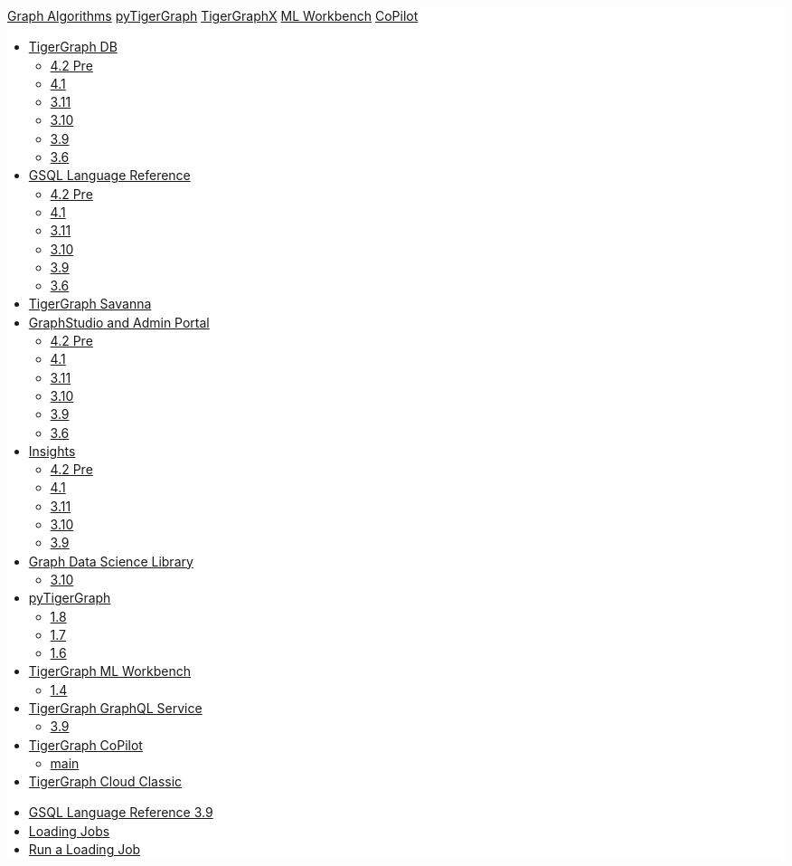 [Graph Algorithms](https://docs.tigergraph.com/graph-ml/3.10/intro/) [pyTigerGraph](https://docs.tigergraph.com/pytigergraph/1.8/intro/) [TigerGraphX](https://github.com/tigergraph/ecosys/blob/master/tutorials/TigerGraphX.md) [ML Workbench](https://docs.tigergraph.com/ml-workbench/1.4/intro/) [CoPilot](https://docs.tigergraph.com/tg-copilot/intro/)
  * [TigerGraph DB](https://docs.tigergraph.com/tigergraph-server/4.2/intro/)
    * [4.2 Pre](https://docs.tigergraph.com/tigergraph-server/4.2/intro/)
    * [4.1](https://docs.tigergraph.com/tigergraph-server/4.1/intro/)
    * [3.11](https://docs.tigergraph.com/tigergraph-server/3.11/intro/)
    * [3.10](https://docs.tigergraph.com/tigergraph-server/3.10/intro/)
    * [3.9](https://docs.tigergraph.com/tigergraph-server/3.9/intro/)
    * [3.6](https://docs.tigergraph.com/tigergraph-server/3.6/intro/)
  * [GSQL Language Reference](https://docs.tigergraph.com/gsql-ref/4.2/intro/)
    * [4.2 Pre](https://docs.tigergraph.com/gsql-ref/4.2/intro/)
    * [4.1](https://docs.tigergraph.com/gsql-ref/4.1/intro/)
    * [3.11](https://docs.tigergraph.com/gsql-ref/3.11/intro/)
    * [3.10](https://docs.tigergraph.com/gsql-ref/3.10/intro/)
    * [3.9](https://docs.tigergraph.com/gsql-ref/3.9/intro/)
    * [3.6](https://docs.tigergraph.com/gsql-ref/3.6/intro/intro)
  * [TigerGraph Savanna](https://docs.tigergraph.com/savanna/main/overview/)
  * [GraphStudio and Admin Portal](https://docs.tigergraph.com/gui/4.2/intro/)
    * [4.2 Pre](https://docs.tigergraph.com/gui/4.2/intro/)
    * [4.1](https://docs.tigergraph.com/gui/4.1/intro/)
    * [3.11](https://docs.tigergraph.com/gui/3.11/intro/)
    * [3.10](https://docs.tigergraph.com/gui/3.10/intro/)
    * [3.9](https://docs.tigergraph.com/gui/3.9/intro/)
    * [3.6](https://docs.tigergraph.com/gui/3.6/graphstudio/overview)
  * [Insights](https://docs.tigergraph.com/insights/4.2/intro/)
    * [4.2 Pre](https://docs.tigergraph.com/insights/4.2/intro/)
    * [4.1](https://docs.tigergraph.com/insights/4.1/intro/)
    * [3.11](https://docs.tigergraph.com/insights/3.11/intro/)
    * [3.10](https://docs.tigergraph.com/insights/3.10/intro/)
    * [3.9](https://docs.tigergraph.com/insights/3.9/intro/)
  * [Graph Data Science Library](https://docs.tigergraph.com/graph-ml/3.10/intro/)
    * [3.10](https://docs.tigergraph.com/graph-ml/3.10/intro/)
  * [pyTigerGraph](https://docs.tigergraph.com/pytigergraph/1.8/intro/)
    * [1.8](https://docs.tigergraph.com/pytigergraph/1.8/intro/)
    * [1.7](https://docs.tigergraph.com/pytigergraph/1.7/intro/)
    * [1.6](https://docs.tigergraph.com/pytigergraph/1.6/intro/)
  * [TigerGraph ML Workbench](https://docs.tigergraph.com/ml-workbench/1.4/intro/)
    * [1.4](https://docs.tigergraph.com/ml-workbench/1.4/intro/)
  * [TigerGraph GraphQL Service](https://docs.tigergraph.com/graphql/3.9/)
    * [3.9](https://docs.tigergraph.com/graphql/3.9/)
  * [TigerGraph CoPilot](https://docs.tigergraph.com/tg-copilot/intro/)
    * [main](https://docs.tigergraph.com/tg-copilot/intro/)
  * [TigerGraph Cloud Classic](https://docs.tigergraph.com/cloud/main/start/overview)


[](https://docs.tigergraph.com/home/)
  * [GSQL Language Reference 3.9](https://docs.tigergraph.com/gsql-ref/3.9/intro/)
  * [Loading Jobs](https://docs.tigergraph.com/gsql-ref/3.9/ddl-and-loading/loading-jobs)
  * [Run a Loading Job](https://docs.tigergraph.com/gsql-ref/3.9/ddl-and-loading/running-a-loading-job)
